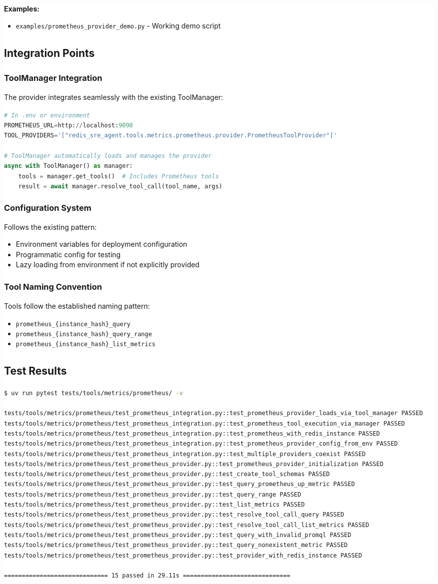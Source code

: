 **Examples:**
- `examples/prometheus_provider_demo.py` - Working demo script

## Integration Points

### ToolManager Integration

The provider integrates seamlessly with the existing ToolManager:

```python
# In .env or environment
PROMETHEUS_URL=http://localhost:9090
TOOL_PROVIDERS='["redis_sre_agent.tools.metrics.prometheus.provider.PrometheusToolProvider"]'

# ToolManager automatically loads and manages the provider
async with ToolManager() as manager:
    tools = manager.get_tools()  # Includes Prometheus tools
    result = await manager.resolve_tool_call(tool_name, args)
```

### Configuration System

Follows the existing pattern:
- Environment variables for deployment configuration
- Programmatic config for testing
- Lazy loading from environment if not explicitly provided

### Tool Naming Convention

Tools follow the established naming pattern:
- `prometheus_{instance_hash}_query`
- `prometheus_{instance_hash}_query_range`
- `prometheus_{instance_hash}_list_metrics`

## Test Results

```bash
$ uv run pytest tests/tools/metrics/prometheus/ -v

tests/tools/metrics/prometheus/test_prometheus_integration.py::test_prometheus_provider_loads_via_tool_manager PASSED
tests/tools/metrics/prometheus/test_prometheus_integration.py::test_prometheus_tool_execution_via_manager PASSED
tests/tools/metrics/prometheus/test_prometheus_integration.py::test_prometheus_with_redis_instance PASSED
tests/tools/metrics/prometheus/test_prometheus_integration.py::test_prometheus_provider_config_from_env PASSED
tests/tools/metrics/prometheus/test_prometheus_integration.py::test_multiple_providers_coexist PASSED
tests/tools/metrics/prometheus/test_prometheus_provider.py::test_prometheus_provider_initialization PASSED
tests/tools/metrics/prometheus/test_prometheus_provider.py::test_create_tool_schemas PASSED
tests/tools/metrics/prometheus/test_prometheus_provider.py::test_query_prometheus_up_metric PASSED
tests/tools/metrics/prometheus/test_prometheus_provider.py::test_query_range PASSED
tests/tools/metrics/prometheus/test_prometheus_provider.py::test_list_metrics PASSED
tests/tools/metrics/prometheus/test_prometheus_provider.py::test_resolve_tool_call_query PASSED
tests/tools/metrics/prometheus/test_prometheus_provider.py::test_resolve_tool_call_list_metrics PASSED
tests/tools/metrics/prometheus/test_prometheus_provider.py::test_query_with_invalid_promql PASSED
tests/tools/metrics/prometheus/test_prometheus_provider.py::test_query_nonexistent_metric PASSED
tests/tools/metrics/prometheus/test_prometheus_provider.py::test_provider_with_redis_instance PASSED

============================= 15 passed in 29.11s ==============================
```